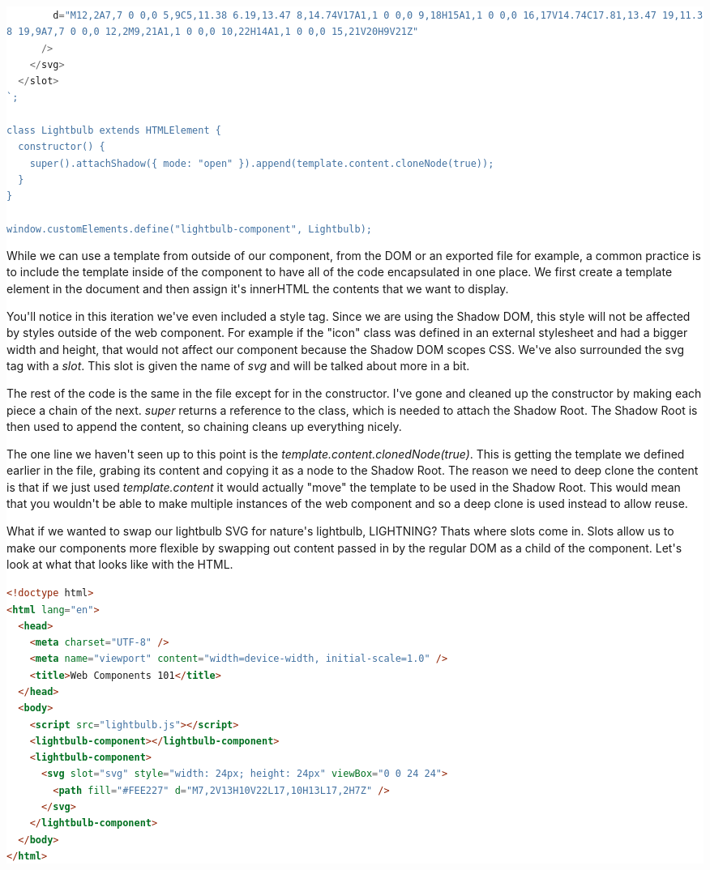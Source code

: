 ```js
        d="M12,2A7,7 0 0,0 5,9C5,11.38 6.19,13.47 8,14.74V17A1,1 0 0,0 9,18H15A1,1 0 0,0 16,17V14.74C17.81,13.47 19,11.38 19,9A7,7 0 0,0 12,2M9,21A1,1 0 0,0 10,22H14A1,1 0 0,0 15,21V20H9V21Z"
      />
    </svg>
  </slot>
`;

class Lightbulb extends HTMLElement {
  constructor() {
    super().attachShadow({ mode: "open" }).append(template.content.cloneNode(true));
  }
}

window.customElements.define("lightbulb-component", Lightbulb);
```

While we can use a template from outside of our component, from the DOM or an exported file for example, a common practice is to include the template inside of the component to have all of the code encapsulated in one place. We first create a template element in the document and then assign it's innerHTML the contents that we want to display.

You'll notice in this iteration we've even included a style tag. Since we are using the Shadow DOM, this style will not be affected by styles outside of the web component. For example if the "icon" class was defined in an external stylesheet and had a bigger width and height, that would not affect our component because the Shadow DOM scopes CSS. We've also surrounded the svg tag with a _slot_. This slot is given the name of _svg_ and will be talked about more in a bit.

The rest of the code is the same in the file except for in the constructor. I've gone and cleaned up the constructor by making each piece a chain of the next. _super_ returns a reference to the class, which is needed to attach the Shadow Root. The Shadow Root is then used to append the content, so chaining cleans up everything nicely.

The one line we haven't seen up to this point is the _template.content.clonedNode(true)_. This is getting the template we defined earlier in the file, grabing its content and copying it as a node to the Shadow Root. The reason we need to deep clone the content is that if we just used _template.content_ it would actually "move" the template to be used in the Shadow Root. This would mean that you wouldn't be able to make multiple instances of the web component and so a deep clone is used instead to allow reuse.

What if we wanted to swap our lightbulb SVG for nature's lightbulb, LIGHTNING? Thats where slots come in. Slots allow us to make our components more flexible by swapping out content passed in by the regular DOM as a child of the component. Let's look at what that looks like with the HTML.

```html
<!doctype html>
<html lang="en">
  <head>
    <meta charset="UTF-8" />
    <meta name="viewport" content="width=device-width, initial-scale=1.0" />
    <title>Web Components 101</title>
  </head>
  <body>
    <script src="lightbulb.js"></script>
    <lightbulb-component></lightbulb-component>
    <lightbulb-component>
      <svg slot="svg" style="width: 24px; height: 24px" viewBox="0 0 24 24">
        <path fill="#FEE227" d="M7,2V13H10V22L17,10H13L17,2H7Z" />
      </svg>
    </lightbulb-component>
  </body>
</html>
```
